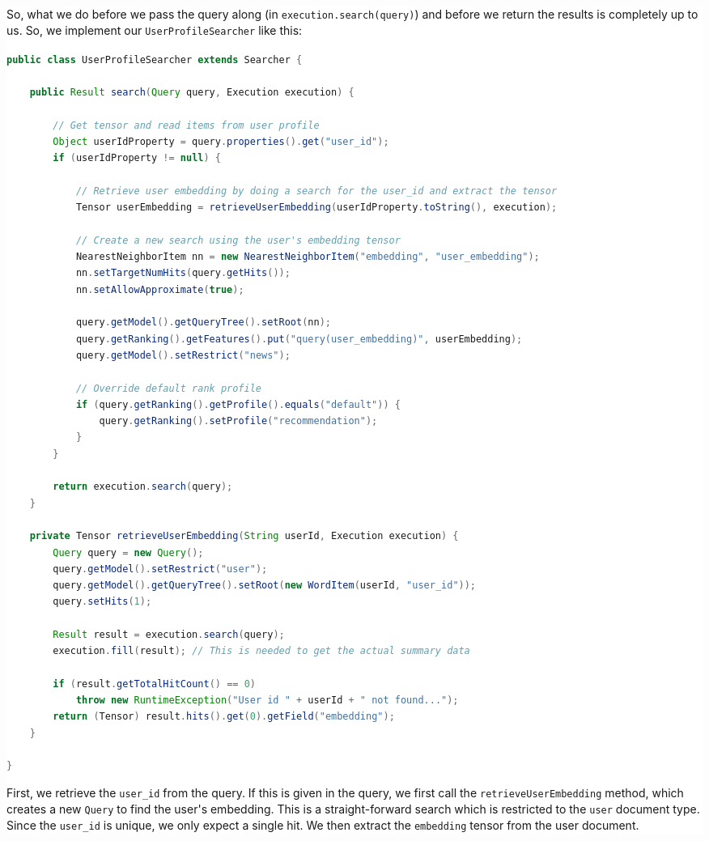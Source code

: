 So, what we do before we pass the query along (in `execution.search(query)`) and 
before we return the results is completely up to us.
So, we implement our `UserProfileSearcher` like this:

```java
public class UserProfileSearcher extends Searcher {

    public Result search(Query query, Execution execution) {

        // Get tensor and read items from user profile
        Object userIdProperty = query.properties().get("user_id");
        if (userIdProperty != null) {

            // Retrieve user embedding by doing a search for the user_id and extract the tensor
            Tensor userEmbedding = retrieveUserEmbedding(userIdProperty.toString(), execution);

            // Create a new search using the user's embedding tensor
            NearestNeighborItem nn = new NearestNeighborItem("embedding", "user_embedding");
            nn.setTargetNumHits(query.getHits());
            nn.setAllowApproximate(true);

            query.getModel().getQueryTree().setRoot(nn);
            query.getRanking().getFeatures().put("query(user_embedding)", userEmbedding);
            query.getModel().setRestrict("news");

            // Override default rank profile
            if (query.getRanking().getProfile().equals("default")) {
                query.getRanking().setProfile("recommendation");
            }
        }

        return execution.search(query);
    }

    private Tensor retrieveUserEmbedding(String userId, Execution execution) {
        Query query = new Query();
        query.getModel().setRestrict("user");
        query.getModel().getQueryTree().setRoot(new WordItem(userId, "user_id"));
        query.setHits(1);

        Result result = execution.search(query);
        execution.fill(result); // This is needed to get the actual summary data

        if (result.getTotalHitCount() == 0)
            throw new RuntimeException("User id " + userId + " not found...");
        return (Tensor) result.hits().get(0).getField("embedding");
    }

}
```

First, we retrieve the `user_id` from the query.
If this is given in the query, we first call the `retrieveUserEmbedding` method,
which creates a new `Query` to find the user's embedding.
This is a straight-forward search which is restricted to the `user` document type.
Since the `user_id` is unique, we only expect a single hit.
We then extract the `embedding` tensor from the user document.
